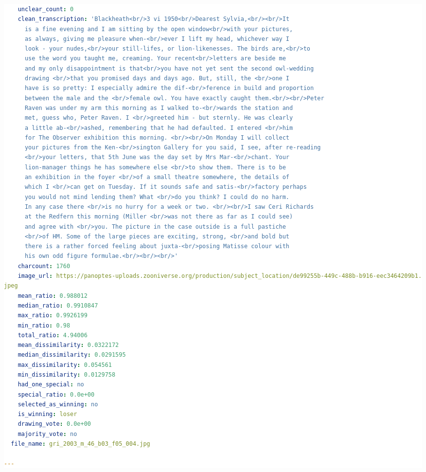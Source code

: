 ```yaml
    unclear_count: 0
    clean_transcription: 'Blackheath<br/>3 vi 1950<br/>Dearest Sylvia,<br/><br/>It
      is a fine evening and I am sitting by the open window<br/>with your pictures,
      as always, giving me pleasure when-<br/>ever I lift my head, whichever way I
      look - your nudes,<br/>your still-lifes, or lion-likenesses. The birds are,<br/>to
      use the word you taught me, creaming. Your recent<br/>letters are beside me
      and my only disappointment is that<br/>you have not yet sent the second owl-wedding
      drawing <br/>that you promised days and days ago. But, still, the <br/>one I
      have is so pretty: I especially admire the dif-<br/>ference in build and proportion
      between the male and the <br/>female owl. You have exactly caught them.<br/><br/>Peter
      Raven was under my arm this morning as I walked to-<br/>wards the station and
      met, guess who, Peter Raven. I <br/>greeted him - but sternly. He was clearly
      a little ab-<br/>ashed, remembering that he had defaulted. I entered <br/>him
      for The Observer exhibition this morning. <br/><br/>On Monday I will collect
      your pictures from the Ken-<br/>sington Gallery for you said, I see, after re-reading
      <br/>your letters, that 5th June was the day set by Mrs Mar-<br/>chant. Your
      lion-manager things he has somewhere else <br/>to show them. There is to be
      an exhibition in the foyer <br/>of a small theatre somewhere, the details of
      which I <br/>can get on Tuesday. If it sounds safe and satis-<br/>factory perhaps
      you would not mind lending them? What <br/>do you think? I could do no harm.
      In any case there <br/>is no hurry for a week or two. <br/><br/>I saw Ceri Richards
      at the Redfern this morning (Miller <br/>was not there as far as I could see)
      and agree with <br/>you. The picture in the case outside is a full pastiche
      <br/>of HM. Some of the large pieces are exciting, strong, <br/>and bold but
      there is a rather forced feeling about juxta-<br/>posing Matisse colour with
      his own odd figure formulae.<br/><br/><br/>'
    charcount: 1760
    image_url: https://panoptes-uploads.zooniverse.org/production/subject_location/de99255b-449c-488b-b916-eec3464209b1.jpeg
    mean_ratio: 0.988012
    median_ratio: 0.9910847
    max_ratio: 0.9926199
    min_ratio: 0.98
    total_ratio: 4.94006
    mean_dissimilarity: 0.0322172
    median_dissimilarity: 0.0291595
    max_dissimilarity: 0.054561
    min_dissimilarity: 0.0129758
    had_one_special: no
    special_ratio: 0.0e+00
    selected_as_winning: no
    is_winning: loser
    drawing_vote: 0.0e+00
    majority_vote: no
  file_name: gri_2003_m_46_b03_f05_004.jpg

---
```

